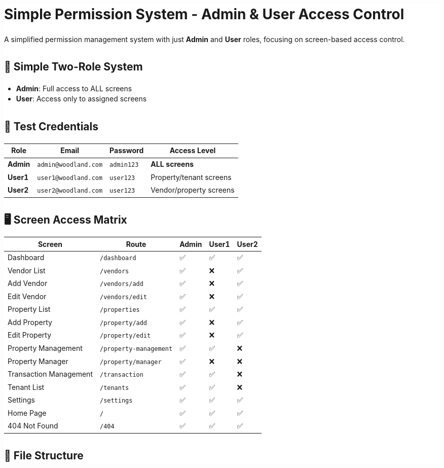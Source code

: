 # Simple Permission System - Admin & User Access Control

A simplified permission management system with just **Admin** and **User** roles, focusing on screen-based access control.

## 🎯 **Simple Two-Role System**

- **Admin**: Full access to ALL screens
- **User**: Access only to assigned screens

## 🔐 **Test Credentials**

| Role | Email | Password | Access Level |
|------|-------|----------|--------------|
| **Admin** | `admin@woodland.com` | `admin123` | **ALL screens** |
| **User1** | `user1@woodland.com` | `user123` | Property/tenant screens |
| **User2** | `user2@woodland.com` | `user123` | Vendor/property screens |

## 🖥️ **Screen Access Matrix**

| Screen | Route | Admin | User1 | User2 |
|--------|-------|-------|-------|-------|
| Dashboard | `/dashboard` | ✅ | ✅ | ✅ |
| Vendor List | `/vendors` | ✅ | ❌ | ✅ |
| Add Vendor | `/vendors/add` | ✅ | ❌ | ✅ |
| Edit Vendor | `/vendors/edit` | ✅ | ❌ | ✅ |
| Property List | `/properties` | ✅ | ✅ | ✅ |
| Add Property | `/property/add` | ✅ | ❌ | ✅ |
| Edit Property | `/property/edit` | ✅ | ❌ | ✅ |
| Property Management | `/property-management` | ✅ | ✅ | ❌ |
| Property Manager | `/property/manager` | ✅ | ❌ | ❌ |
| Transaction Management | `/transaction` | ✅ | ✅ | ❌ |
| Tenant List | `/tenants` | ✅ | ✅ | ❌ |
| Settings | `/settings` | ✅ | ✅ | ✅ |
| Home Page | `/` | ✅ | ✅ | ✅ |
| 404 Not Found | `/404` | ✅ | ✅ | ✅ |

## 📁 **File Structure**
